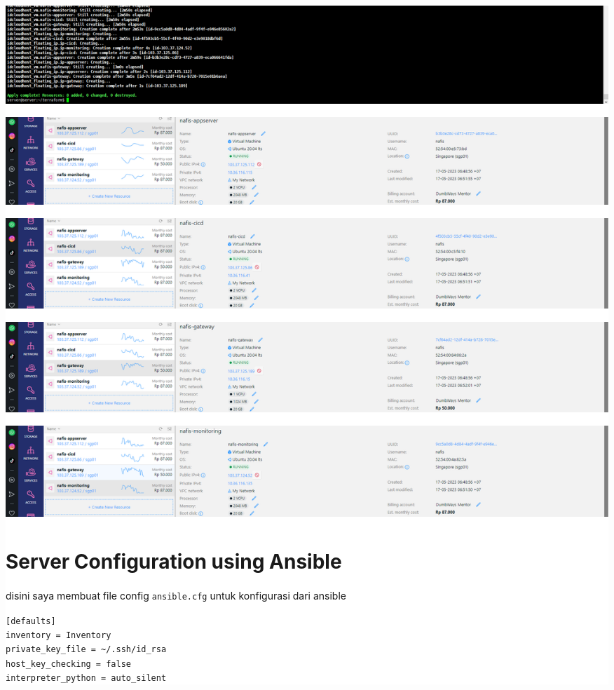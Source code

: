 ![image](/1.%20Provisioning/media/5.png)

![image](/1.%20Provisioning/media/6.png)

![image](/1.%20Provisioning/media/8.png)

![image](/1.%20Provisioning/media/9.png)

![image](/1.%20Provisioning/media/10.png)

# Server Configuration using Ansible

disini saya membuat file config `ansible.cfg` untuk konfigurasi dari ansible

```
[defaults]
inventory = Inventory
private_key_file = ~/.ssh/id_rsa
host_key_checking = false
interpreter_python = auto_silent
```
